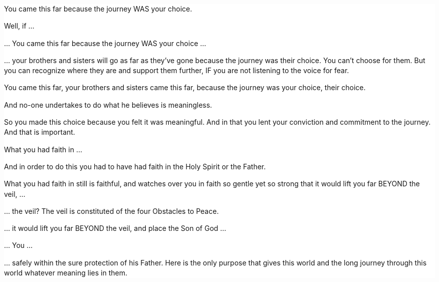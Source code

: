 <div markdown="1" class="well book">
You came this far because the
journey WAS your choice. 
</div> 

Well, if &hellip;

<div markdown="1" class="well book">
&hellip; You came this far because
the journey WAS your choice &hellip;
</div> 

&hellip; your brothers and sisters will go as far as they’ve gone
because the journey was their choice. You can’t choose for them. But you
can recognize where they are and support them further, IF you are not
listening to the voice for fear.

You came this far, your brothers and sisters came this far, because the
journey was your choice, their choice.

<div markdown="1" class="well book">
And no-one undertakes to do what he
believes is meaningless. 
</div> 

So you made this choice because you felt it was meaningful. And in that
you lent your conviction and commitment to the journey. And that is
important.

<div markdown="1" class="well book">
What you had faith in &hellip;
</div> 

And in order to do this you had to have had faith in the Holy Spirit or
the Father.

<div markdown="1" class="well book">
What you had faith in still is
faithful, and watches over you in faith so gentle yet so strong that it
would lift you far BEYOND the veil, &hellip;
</div> 

&hellip; the veil? The veil is constituted of the four Obstacles to
Peace.

<div markdown="1" class="well book">
&hellip; it would lift you far
BEYOND the veil, and place the Son of God &hellip;
</div> 

&hellip; You &hellip;

<div markdown="1" class="well book">
&hellip; safely within the sure
protection of his Father. Here is the only purpose that gives this world
and the long journey through this world whatever meaning lies in them.
</div> 
